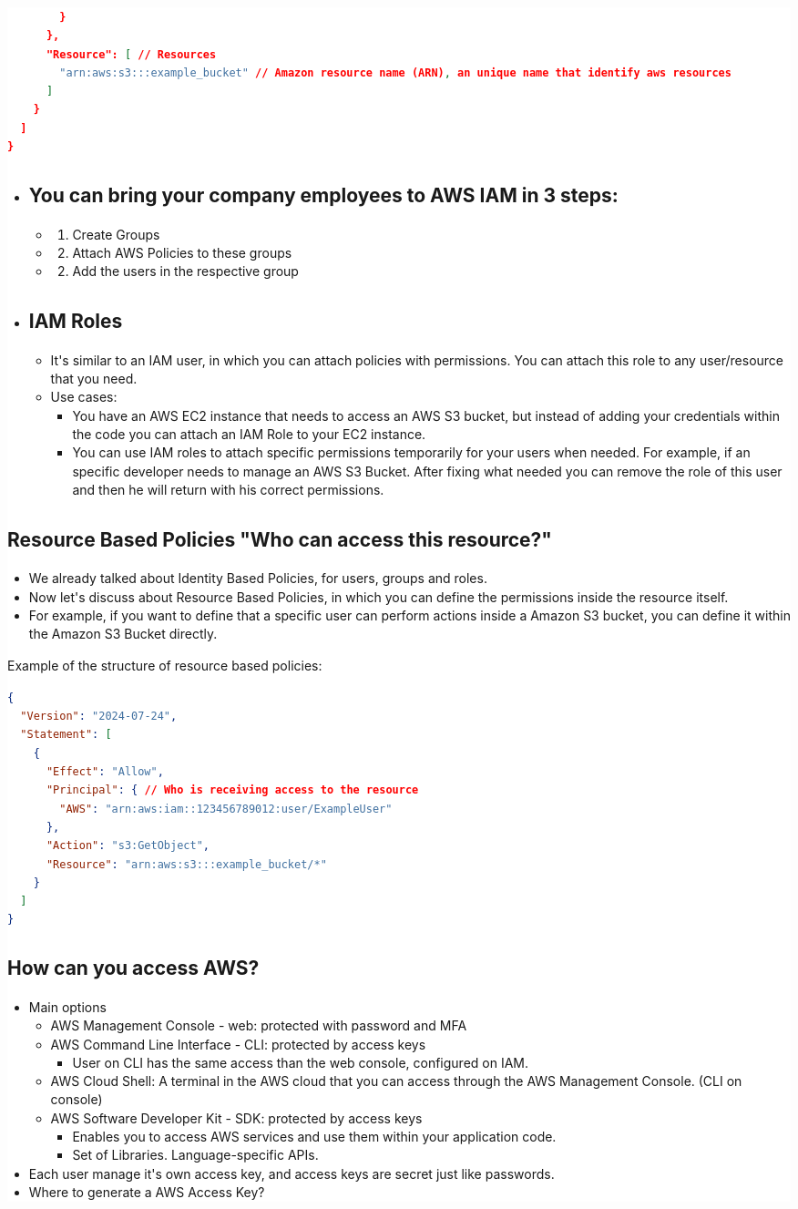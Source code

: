   ```JSON
          }
        },
        "Resource": [ // Resources
          "arn:aws:s3:::example_bucket" // Amazon resource name (ARN), an unique name that identify aws resources
        ]
      }
    ]
  }
  ```

- ## You can bring your company employees to AWS IAM in 3 steps:

  - 1. Create Groups
  - 2. Attach AWS Policies to these groups
  - 2. Add the users in the respective group

- ## IAM Roles

  - It's similar to an IAM user, in which you can attach policies with permissions. You can attach this role to any user/resource that you need.
  - Use cases:
    - You have an AWS EC2 instance that needs to access an AWS S3 bucket, but instead of adding your credentials within the code you can attach an IAM Role to your EC2 instance.
    - You can use IAM roles to attach specific permissions temporarily for your users when needed. For example, if an specific developer needs to manage an AWS S3 Bucket. After fixing what needed you can remove the role of this user and then he will return with his correct permissions.

## Resource Based Policies "Who can access this resource?"

- We already talked about Identity Based Policies, for users, groups and roles.
- Now let's discuss about Resource Based Policies, in which you can define the permissions inside the resource itself.
- For example, if you want to define that a specific user can perform actions inside a Amazon S3 bucket, you can define it within the Amazon S3 Bucket directly.

Example of the structure of resource based policies:
```JSON
{
  "Version": "2024-07-24",
  "Statement": [
    {
      "Effect": "Allow",
      "Principal": { // Who is receiving access to the resource
        "AWS": "arn:aws:iam::123456789012:user/ExampleUser"
      },
      "Action": "s3:GetObject",
      "Resource": "arn:aws:s3:::example_bucket/*"
    }
  ]
}
```
## How can you access AWS?
- Main options
  - AWS Management Console - web: protected with password and MFA
  - AWS Command Line Interface - CLI: protected by access keys
    - User on CLI has the same access than the web console, configured on IAM.
  - AWS Cloud Shell: A terminal in the AWS cloud that you can access through the AWS Management Console. (CLI on console)
  - AWS Software Developer Kit - SDK: protected by access keys
    - Enables you to access AWS services and use them within your application code.
    - Set of Libraries. Language-specific APIs.
- Each user manage it's own access key, and access keys are secret just like passwords.
- Where to generate a AWS Access Key?